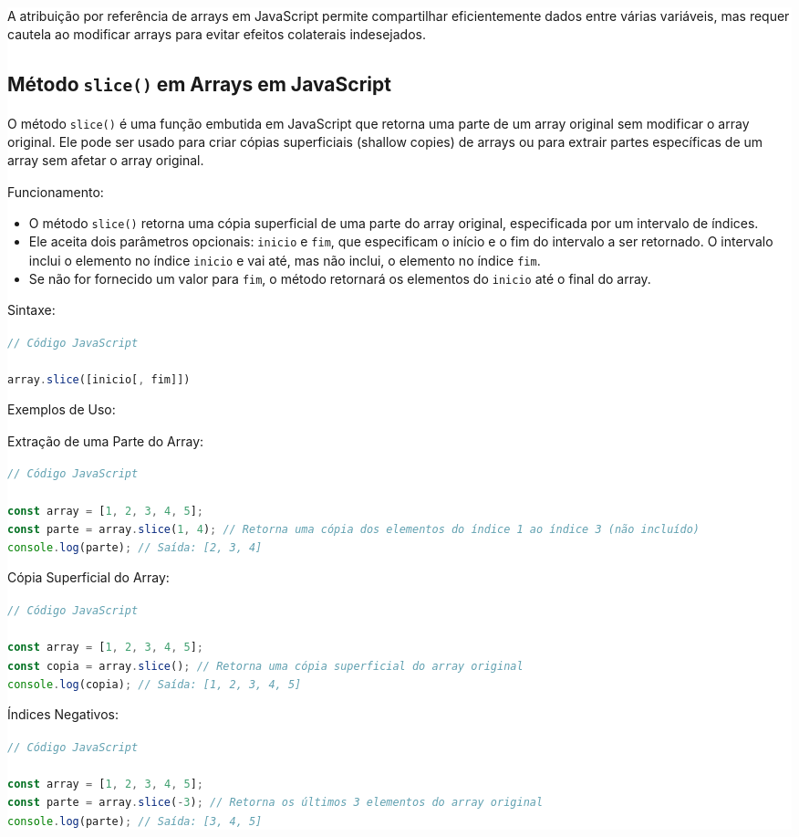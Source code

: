 A atribuição por referência de arrays em JavaScript permite compartilhar eficientemente dados entre várias variáveis, mas requer cautela ao modificar arrays para evitar efeitos colaterais indesejados.

## Método `slice()` em Arrays em JavaScript

O método `slice()` é uma função embutida em JavaScript que retorna uma parte de um array original sem modificar o array original. Ele pode ser usado para criar cópias superficiais (shallow copies) de arrays ou para extrair partes específicas de um array sem afetar o array original.

Funcionamento:

- O método `slice()` retorna uma cópia superficial de uma parte do array original, especificada por um intervalo de índices.
- Ele aceita dois parâmetros opcionais: `inicio` e `fim`, que especificam o início e o fim do intervalo a ser retornado. O intervalo inclui o elemento no índice `inicio` e vai até, mas não inclui, o elemento no índice `fim`.
- Se não for fornecido um valor para `fim`, o método retornará os elementos do `inicio` até o final do array.

Sintaxe:

~~~javascript
// Código JavaScript

array.slice([inicio[, fim]])
~~~

Exemplos de Uso:

Extração de uma Parte do Array:

~~~javascript
// Código JavaScript

const array = [1, 2, 3, 4, 5];
const parte = array.slice(1, 4); // Retorna uma cópia dos elementos do índice 1 ao índice 3 (não incluído)
console.log(parte); // Saída: [2, 3, 4]
~~~

Cópia Superficial do Array:

~~~javascript
// Código JavaScript

const array = [1, 2, 3, 4, 5];
const copia = array.slice(); // Retorna uma cópia superficial do array original
console.log(copia); // Saída: [1, 2, 3, 4, 5]
~~~

Índices Negativos:

~~~javascript
// Código JavaScript

const array = [1, 2, 3, 4, 5];
const parte = array.slice(-3); // Retorna os últimos 3 elementos do array original
console.log(parte); // Saída: [3, 4, 5]
~~~
